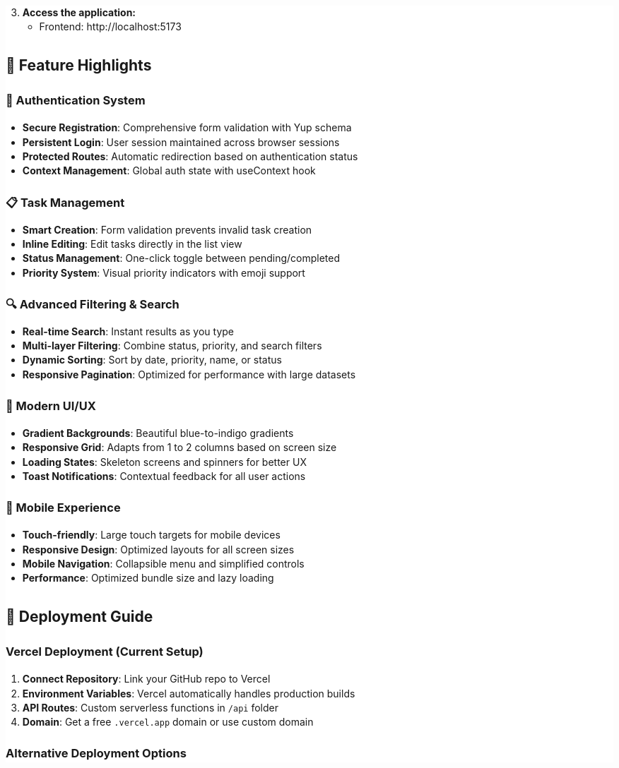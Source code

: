 3. **Access the application:**
   - Frontend: http://localhost:5173

## 🎯 Feature Highlights

### 🔐 Authentication System

- **Secure Registration**: Comprehensive form validation with Yup schema
- **Persistent Login**: User session maintained across browser sessions
- **Protected Routes**: Automatic redirection based on authentication status
- **Context Management**: Global auth state with useContext hook

### 📋 Task Management

- **Smart Creation**: Form validation prevents invalid task creation
- **Inline Editing**: Edit tasks directly in the list view
- **Status Management**: One-click toggle between pending/completed
- **Priority System**: Visual priority indicators with emoji support

### 🔍 Advanced Filtering & Search

- **Real-time Search**: Instant results as you type
- **Multi-layer Filtering**: Combine status, priority, and search filters
- **Dynamic Sorting**: Sort by date, priority, name, or status
- **Responsive Pagination**: Optimized for performance with large datasets

### 🎨 Modern UI/UX

- **Gradient Backgrounds**: Beautiful blue-to-indigo gradients
- **Responsive Grid**: Adapts from 1 to 2 columns based on screen size
- **Loading States**: Skeleton screens and spinners for better UX
- **Toast Notifications**: Contextual feedback for all user actions

### 📱 Mobile Experience

- **Touch-friendly**: Large touch targets for mobile devices
- **Responsive Design**: Optimized layouts for all screen sizes
- **Mobile Navigation**: Collapsible menu and simplified controls
- **Performance**: Optimized bundle size and lazy loading

## 🚀 Deployment Guide

### Vercel Deployment (Current Setup)

1. **Connect Repository**: Link your GitHub repo to Vercel
2. **Environment Variables**: Vercel automatically handles production builds
3. **API Routes**: Custom serverless functions in `/api` folder
4. **Domain**: Get a free `.vercel.app` domain or use custom domain

### Alternative Deployment Options
